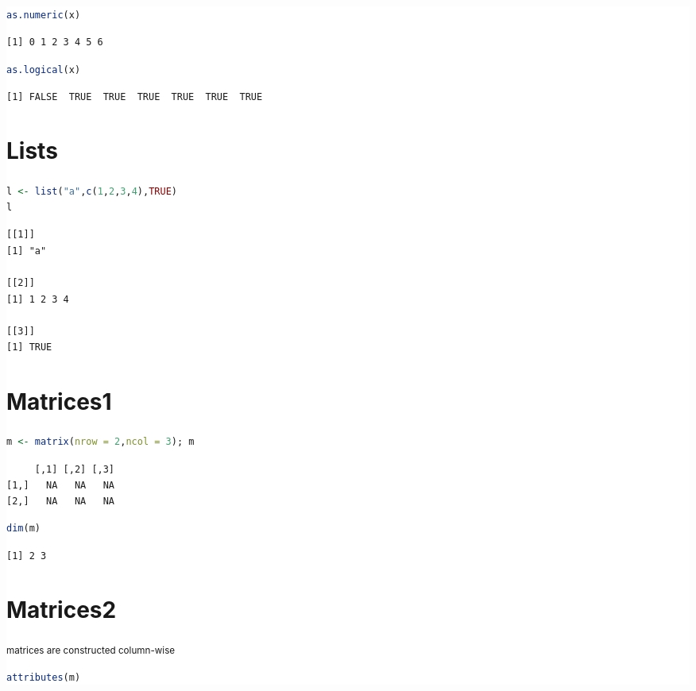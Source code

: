 ```r
as.numeric(x)
```

```
[1] 0 1 2 3 4 5 6
```

```r
as.logical(x)
```

```
[1] FALSE  TRUE  TRUE  TRUE  TRUE  TRUE  TRUE
```
Lists
=====================


```r
l <- list("a",c(1,2,3,4),TRUE)
l
```

```
[[1]]
[1] "a"

[[2]]
[1] 1 2 3 4

[[3]]
[1] TRUE
```
Matrices1
========================


```r
m <- matrix(nrow = 2,ncol = 3); m
```

```
     [,1] [,2] [,3]
[1,]   NA   NA   NA
[2,]   NA   NA   NA
```

```r
dim(m)
```

```
[1] 2 3
```

Matrices2
==========================
<small>matrices are constructed column-wise</small>

```r
attributes(m)
```
